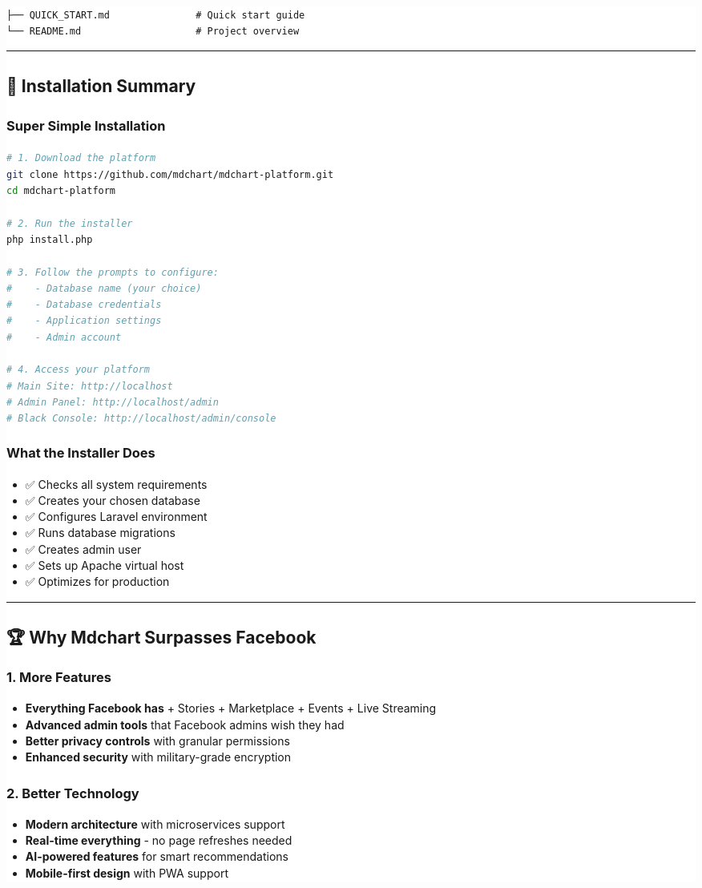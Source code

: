 ```
├── QUICK_START.md               # Quick start guide
└── README.md                    # Project overview
```

---

## 🎯 Installation Summary

### **Super Simple Installation**
```bash
# 1. Download the platform
git clone https://github.com/mdchart/mdchart-platform.git
cd mdchart-platform

# 2. Run the installer
php install.php

# 3. Follow the prompts to configure:
#    - Database name (your choice)
#    - Database credentials
#    - Application settings
#    - Admin account

# 4. Access your platform
# Main Site: http://localhost
# Admin Panel: http://localhost/admin
# Black Console: http://localhost/admin/console
```

### **What the Installer Does**
- ✅ Checks all system requirements
- ✅ Creates your chosen database
- ✅ Configures Laravel environment
- ✅ Runs database migrations
- ✅ Creates admin user
- ✅ Sets up Apache virtual host
- ✅ Optimizes for production

---

## 🏆 Why Mdchart Surpasses Facebook

### **1. More Features**
- **Everything Facebook has** + Stories + Marketplace + Events + Live Streaming
- **Advanced admin tools** that Facebook admins wish they had
- **Better privacy controls** with granular permissions
- **Enhanced security** with military-grade encryption

### **2. Better Technology**
- **Modern architecture** with microservices support
- **Real-time everything** - no page refreshes needed
- **AI-powered features** for smart recommendations
- **Mobile-first design** with PWA support
